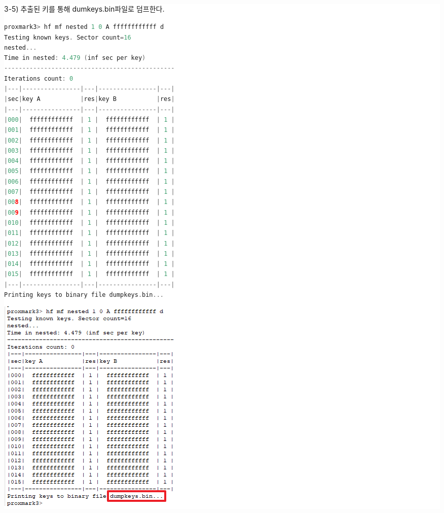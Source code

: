 
3-5) 추출된 키를 통해 dumkeys.bin파일로 덤프한다.

```c
proxmark3> hf mf nested 1 0 A ffffffffffff d
Testing known keys. Sector count=16          
nested...          
Time in nested: 4.479 (inf sec per key)
-----------------------------------------------
Iterations count: 0
|---|----------------|---|----------------|---|          
|sec|key A           |res|key B           |res|          
|---|----------------|---|----------------|---|          
|000|  ffffffffffff  | 1 |  ffffffffffff  | 1 |          
|001|  ffffffffffff  | 1 |  ffffffffffff  | 1 |          
|002|  ffffffffffff  | 1 |  ffffffffffff  | 1 |          
|003|  ffffffffffff  | 1 |  ffffffffffff  | 1 |          
|004|  ffffffffffff  | 1 |  ffffffffffff  | 1 |          
|005|  ffffffffffff  | 1 |  ffffffffffff  | 1 |          
|006|  ffffffffffff  | 1 |  ffffffffffff  | 1 |          
|007|  ffffffffffff  | 1 |  ffffffffffff  | 1 |          
|008|  ffffffffffff  | 1 |  ffffffffffff  | 1 |          
|009|  ffffffffffff  | 1 |  ffffffffffff  | 1 |          
|010|  ffffffffffff  | 1 |  ffffffffffff  | 1 |          
|011|  ffffffffffff  | 1 |  ffffffffffff  | 1 |          
|012|  ffffffffffff  | 1 |  ffffffffffff  | 1 |          
|013|  ffffffffffff  | 1 |  ffffffffffff  | 1 |          
|014|  ffffffffffff  | 1 |  ffffffffffff  | 1 |          
|015|  ffffffffffff  | 1 |  ffffffffffff  | 1 |          
|---|----------------|---|----------------|---|          
Printing keys to binary file dumpkeys.bin...
```

![/assets/images/%EB%B3%B4%EC%95%88%EA%B2%BD%EB%B9%84%20-%20RFID(Proxmark)%205590f76922bc4ddb910f87908659c755/Untitled%2013.png](/assets/images/%EB%B3%B4%EC%95%88%EA%B2%BD%EB%B9%84%20-%20RFID(Proxmark)%205590f76922bc4ddb910f87908659c755/Untitled%2013.png)
